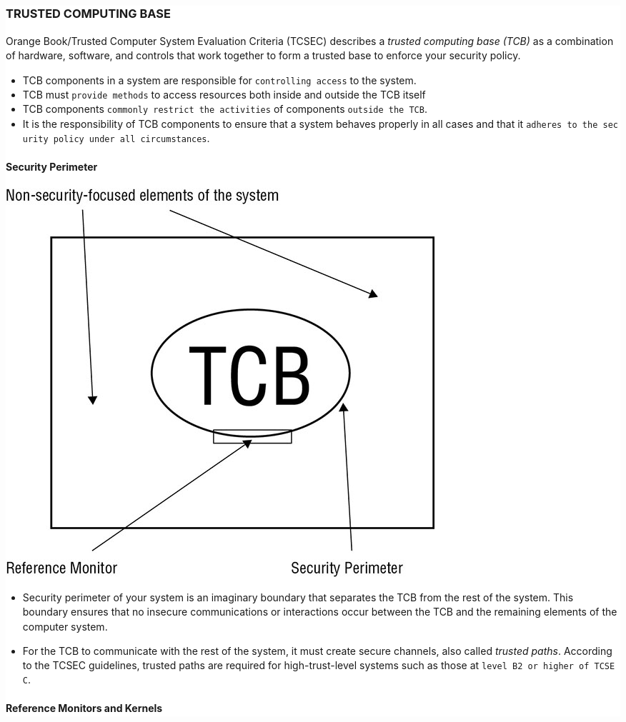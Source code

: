 ### TRUSTED COMPUTING BASE

Orange Book/Trusted Computer System Evaluation Criteria (TCSEC) describes a *trusted computing base (TCB)* as a combination of hardware, software, and controls that work together to form a trusted base to enforce your security policy. 

  * TCB components in a system are responsible for `controlling access` to the system.
  * TCB must `provide methods` to access resources both inside and outside the TCB itself
  * TCB components `commonly restrict the activities` of components `outside the TCB`.
  * It is the responsibility of TCB components to ensure that a system behaves properly in all cases and that it `adheres to the security policy under all circumstances`.


#### Security Perimeter

![alt text](TCB.jpg)

  * Security perimeter of your system is an imaginary boundary that separates the TCB from the rest of the system. This boundary ensures that no insecure communications or interactions occur between the TCB and the remaining elements of the computer system.

  * For the TCB to communicate with the rest of the system, it must create secure channels, also called *trusted paths*. According to the TCSEC guidelines, trusted paths are required for high-trust-level systems such as those at `level B2 or higher of TCSEC`.

#### Reference Monitors and Kernels
